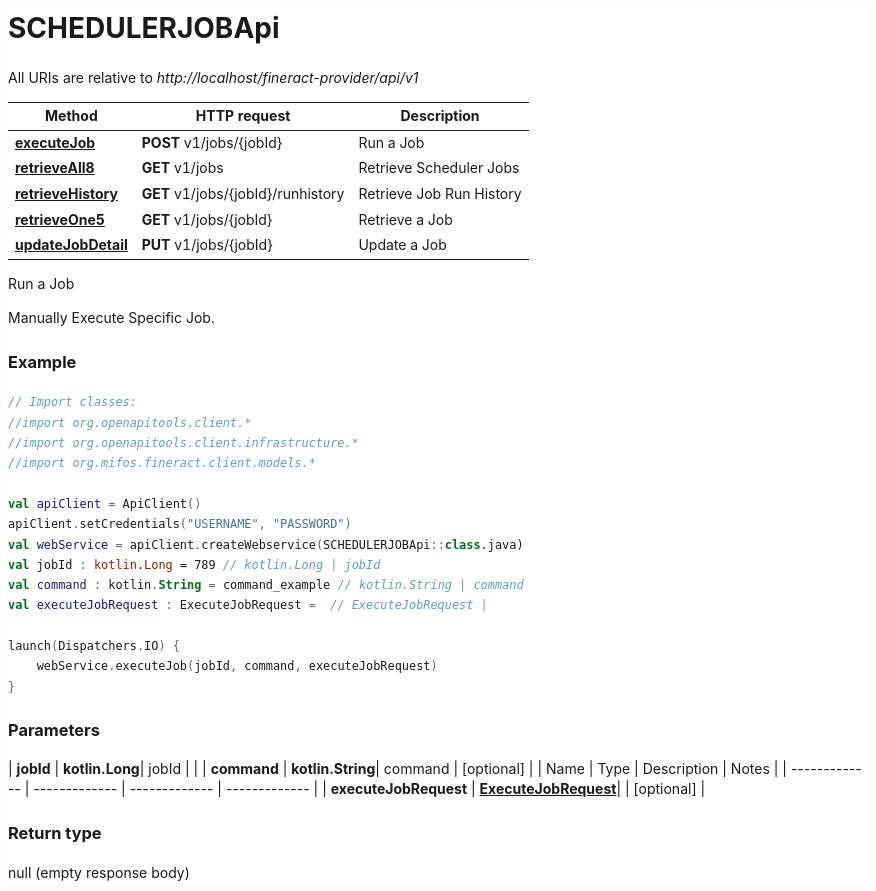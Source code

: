 # SCHEDULERJOBApi

All URIs are relative to *http://localhost/fineract-provider/api/v1*

| Method | HTTP request | Description |
| ------------- | ------------- | ------------- |
| [**executeJob**](SCHEDULERJOBApi.md#executeJob) | **POST** v1/jobs/{jobId} | Run a Job |
| [**retrieveAll8**](SCHEDULERJOBApi.md#retrieveAll8) | **GET** v1/jobs | Retrieve Scheduler Jobs |
| [**retrieveHistory**](SCHEDULERJOBApi.md#retrieveHistory) | **GET** v1/jobs/{jobId}/runhistory | Retrieve Job Run History |
| [**retrieveOne5**](SCHEDULERJOBApi.md#retrieveOne5) | **GET** v1/jobs/{jobId} | Retrieve a Job |
| [**updateJobDetail**](SCHEDULERJOBApi.md#updateJobDetail) | **PUT** v1/jobs/{jobId} | Update a Job |



Run a Job

Manually Execute Specific Job.

### Example
```kotlin
// Import classes:
//import org.openapitools.client.*
//import org.openapitools.client.infrastructure.*
//import org.mifos.fineract.client.models.*

val apiClient = ApiClient()
apiClient.setCredentials("USERNAME", "PASSWORD")
val webService = apiClient.createWebservice(SCHEDULERJOBApi::class.java)
val jobId : kotlin.Long = 789 // kotlin.Long | jobId
val command : kotlin.String = command_example // kotlin.String | command
val executeJobRequest : ExecuteJobRequest =  // ExecuteJobRequest | 

launch(Dispatchers.IO) {
    webService.executeJob(jobId, command, executeJobRequest)
}
```

### Parameters
| **jobId** | **kotlin.Long**| jobId | |
| **command** | **kotlin.String**| command | [optional] |
| Name | Type | Description  | Notes |
| ------------- | ------------- | ------------- | ------------- |
| **executeJobRequest** | [**ExecuteJobRequest**](ExecuteJobRequest.md)|  | [optional] |

### Return type

null (empty response body)
